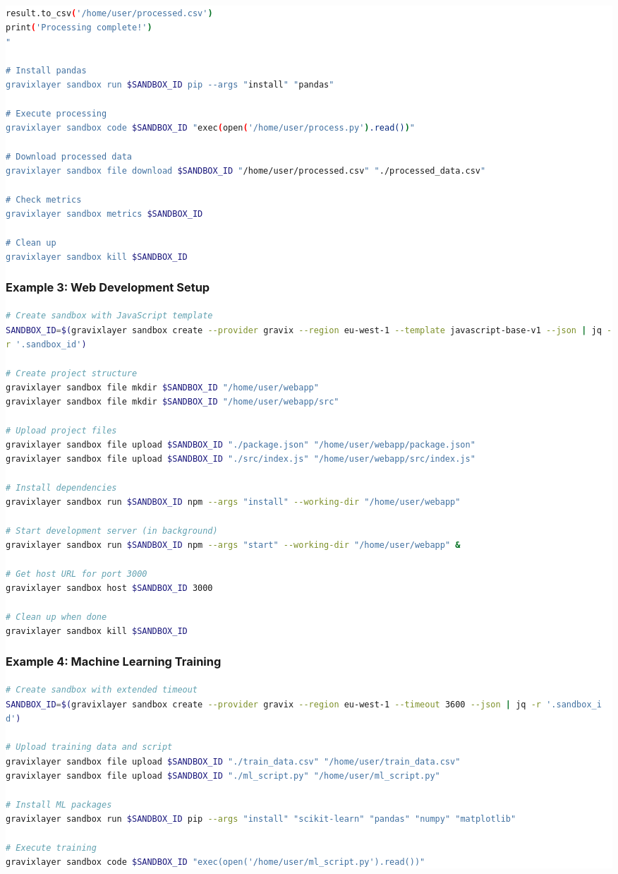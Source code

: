 ```bash
result.to_csv('/home/user/processed.csv')
print('Processing complete!')
"

# Install pandas
gravixlayer sandbox run $SANDBOX_ID pip --args "install" "pandas"

# Execute processing
gravixlayer sandbox code $SANDBOX_ID "exec(open('/home/user/process.py').read())"

# Download processed data
gravixlayer sandbox file download $SANDBOX_ID "/home/user/processed.csv" "./processed_data.csv"

# Check metrics
gravixlayer sandbox metrics $SANDBOX_ID

# Clean up
gravixlayer sandbox kill $SANDBOX_ID
```

### Example 3: Web Development Setup
```bash
# Create sandbox with JavaScript template
SANDBOX_ID=$(gravixlayer sandbox create --provider gravix --region eu-west-1 --template javascript-base-v1 --json | jq -r '.sandbox_id')

# Create project structure
gravixlayer sandbox file mkdir $SANDBOX_ID "/home/user/webapp"
gravixlayer sandbox file mkdir $SANDBOX_ID "/home/user/webapp/src"

# Upload project files
gravixlayer sandbox file upload $SANDBOX_ID "./package.json" "/home/user/webapp/package.json"
gravixlayer sandbox file upload $SANDBOX_ID "./src/index.js" "/home/user/webapp/src/index.js"

# Install dependencies
gravixlayer sandbox run $SANDBOX_ID npm --args "install" --working-dir "/home/user/webapp"

# Start development server (in background)
gravixlayer sandbox run $SANDBOX_ID npm --args "start" --working-dir "/home/user/webapp" &

# Get host URL for port 3000
gravixlayer sandbox host $SANDBOX_ID 3000

# Clean up when done
gravixlayer sandbox kill $SANDBOX_ID
```

### Example 4: Machine Learning Training
```bash
# Create sandbox with extended timeout
SANDBOX_ID=$(gravixlayer sandbox create --provider gravix --region eu-west-1 --timeout 3600 --json | jq -r '.sandbox_id')

# Upload training data and script
gravixlayer sandbox file upload $SANDBOX_ID "./train_data.csv" "/home/user/train_data.csv"
gravixlayer sandbox file upload $SANDBOX_ID "./ml_script.py" "/home/user/ml_script.py"

# Install ML packages
gravixlayer sandbox run $SANDBOX_ID pip --args "install" "scikit-learn" "pandas" "numpy" "matplotlib"

# Execute training
gravixlayer sandbox code $SANDBOX_ID "exec(open('/home/user/ml_script.py').read())"
```